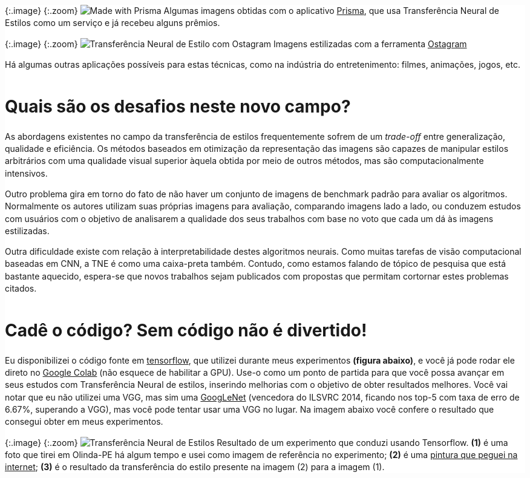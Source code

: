 {:.image}
{:.zoom}
![Made with Prisma](/blog/assets/img/neural-style-transfer-prisma.png)
Algumas imagens obtidas com o aplicativo [Prisma](https://prisma-ai.com/), que usa Transferência Neural de Estilos como um serviço e já recebeu alguns prêmios.

{:.image}
{:.zoom}
![Transferência Neural de Estilo com Ostagram](/blog/assets/img/neural-style-transfer-ostagram.jpg)
Imagens estilizadas com a ferramenta [Ostagram](https://www.ostagram.me)

Há algumas outras aplicações possíveis para estas técnicas, como na indústria do entretenimento: filmes, animações, jogos, etc.

# Quais são os desafios neste novo campo?

As abordagens existentes no campo da transferência de estilos frequentemente sofrem de um *trade-off* entre generalização, qualidade e eficiência. Os métodos baseados em otimização da representação das imagens são capazes de manipular estilos arbitrários com uma qualidade visual superior àquela obtida por meio de outros métodos, mas são computacionalmente intensivos.

Outro problema gira em torno do fato de não haver um conjunto de imagens de benchmark padrão para avaliar os algoritmos. Normalmente os autores utilizam suas próprias imagens para avaliação, comparando imagens lado a lado, ou conduzem estudos com usuários com o objetivo de analisarem a qualidade dos seus trabalhos com base no voto que cada um dá às imagens estilizadas.

Outra dificuldade existe com relação à interpretabilidade destes algoritmos neurais. Como muitas tarefas de visão computacional baseadas em CNN, a TNE é como uma caixa-preta também. Contudo, como estamos falando de tópico de pesquisa que está bastante aquecido, espera-se que novos trabalhos sejam publicados com propostas que permitam cortornar estes problemas citados.

# Cadê o código? Sem código não é divertido!

Eu disponibilizei o código fonte em [tensorflow](https://www.tensorflow.org/), que utilizei durante meus experimentos **(figura abaixo)**, e você já pode rodar ele direto no [Google Colab](https://colab.research.google.com/drive/1ZDcuRwbIpu3lA_83VWwpOBAjhxXJUSM-) (não esquece de habilitar a GPU). Use-o como um ponto de partida para que você possa avançar em seus estudos com Transferência Neural de estilos, inserindo melhorias com o objetivo de obter resultados melhores. Você vai notar que eu não utilizei uma VGG, mas sim uma [GoogLeNet](https://www.cs.unc.edu/~wliu/papers/GoogLeNet.pdf) (vencedora do ILSVRC 2014, ficando nos top-5 com taxa de erro de 6.67%, superando a VGG), mas você pode tentar usar uma VGG no lugar. Na imagem abaixo você confere o resultado que consegui obter em meus experimentos.

{:.image}
{:.zoom}
![Transferência Neural de Estilos](/blog/assets/img/neural-style-transfer-experimento-tensorflow.jpg)
Resultado de um experimento que conduzi usando Tensorflow. **(1)** é uma foto que tirei em Olinda-PE há algum tempo e usei como imagem de referência no experimento; **(2)** é uma [pintura que peguei na internet](https://www.carredartistes.com/us/en/art-online-gallery-contemporary-artist-frederic-thiery/14350-unique-contemporary-artwork-frederic-thiery-new-york-city.html); **(3)** é o resultado da transferência do estilo presente na imagem (2) para a imagem (1).
